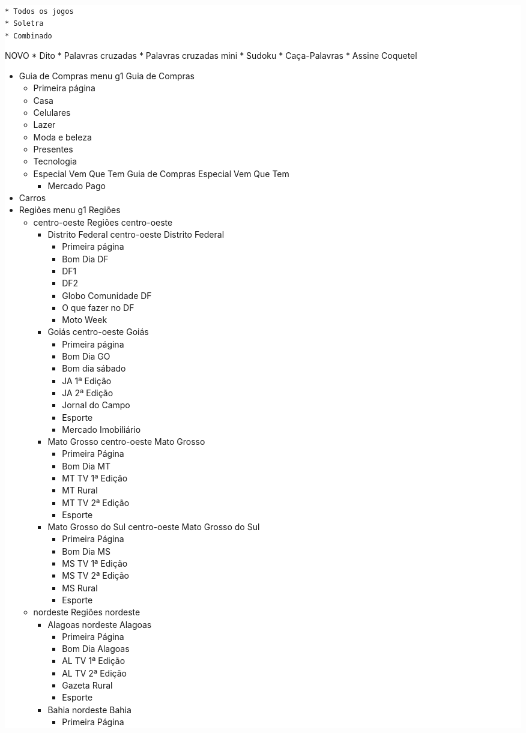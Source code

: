     * Todos os jogos
    * Soletra
    * Combinado
NOVO
    * Dito
    * Palavras cruzadas
    * Palavras cruzadas mini
    * Sudoku
    * Caça-Palavras
    * Assine Coquetel
  * Guia de Compras menu g1 Guia de Compras
    * Primeira página
    * Casa
    * Celulares
    * Lazer
    * Moda e beleza
    * Presentes
    * Tecnologia
    * Especial Vem Que Tem Guia de Compras Especial Vem Que Tem
      * Mercado Pago
  * Carros
  * Regiões menu g1 Regiões
    * centro-oeste Regiões centro-oeste
      * Distrito Federal centro-oeste Distrito Federal
        * Primeira página
        * Bom Dia DF
        * DF1
        * DF2
        * Globo Comunidade DF
        * O que fazer no DF
        * Moto Week
      * Goiás centro-oeste Goiás
        * Primeira página
        * Bom Dia GO
        * Bom dia sábado
        * JA 1ª Edição
        * JA 2ª Edição
        * Jornal do Campo
        * Esporte
        * Mercado Imobiliário
      * Mato Grosso centro-oeste Mato Grosso
        * Primeira Página
        * Bom Dia MT
        * MT TV 1ª Edição
        * MT Rural
        * MT TV 2ª Edição
        * Esporte
      * Mato Grosso do Sul centro-oeste Mato Grosso do Sul
        * Primeira Página
        * Bom Dia MS
        * MS TV 1ª Edição
        * MS TV 2ª Edição
        * MS Rural
        * Esporte
    * nordeste Regiões nordeste
      * Alagoas nordeste Alagoas
        * Primeira Página
        * Bom Dia Alagoas
        * AL TV 1ª Edição
        * AL TV 2ª Edição
        * Gazeta Rural
        * Esporte
      * Bahia nordeste Bahia
        * Primeira Página